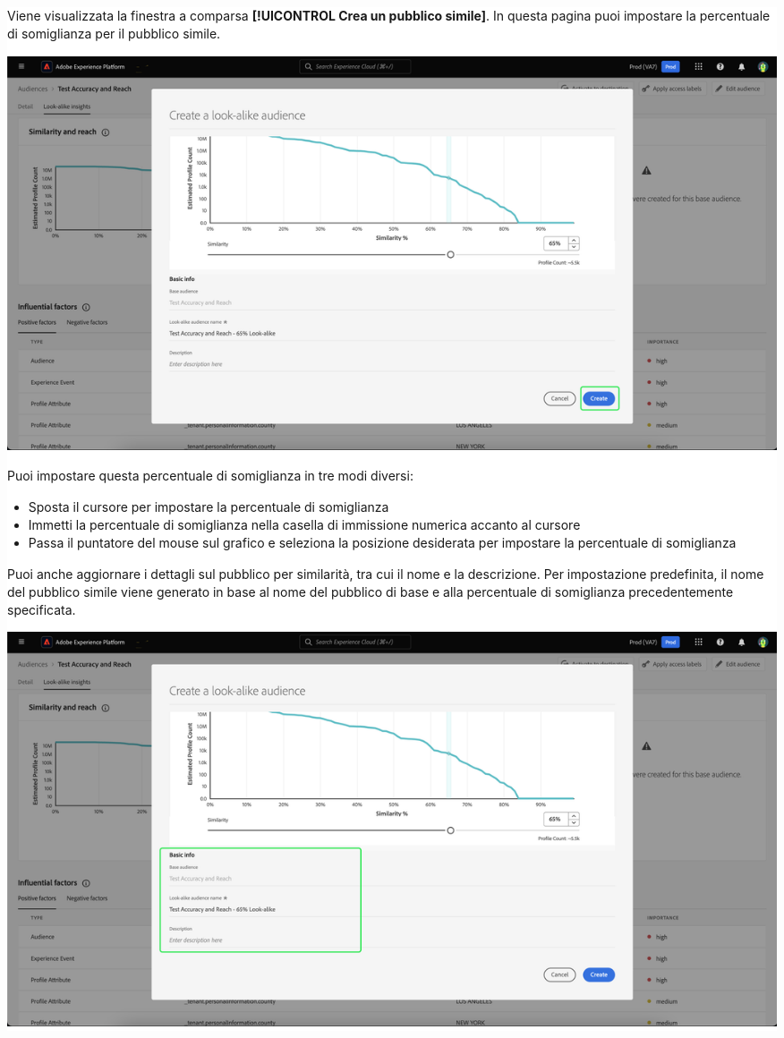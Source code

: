 Viene visualizzata la finestra a comparsa **[!UICONTROL Crea un pubblico simile]**. In questa pagina puoi impostare la percentuale di somiglianza per il pubblico simile.

![Viene visualizzato il messaggio a comparsa [!UICONTROL Crea un pubblico simile].](../images/ui/lookalike-audiences/create-audience.png)

Puoi impostare questa percentuale di somiglianza in tre modi diversi:

- Sposta il cursore per impostare la percentuale di somiglianza
- Immetti la percentuale di somiglianza nella casella di immissione numerica accanto al cursore
- Passa il puntatore del mouse sul grafico e seleziona la posizione desiderata per impostare la percentuale di somiglianza

Puoi anche aggiornare i dettagli sul pubblico per similarità, tra cui il nome e la descrizione. Per impostazione predefinita, il nome del pubblico simile viene generato in base al nome del pubblico di base e alla percentuale di somiglianza precedentemente specificata.

![Le informazioni di base sono evidenziate nella finestra a comparsa [!UICONTROL Crea un pubblico simile].](../images/ui/lookalike-audiences/basic-info.png)
